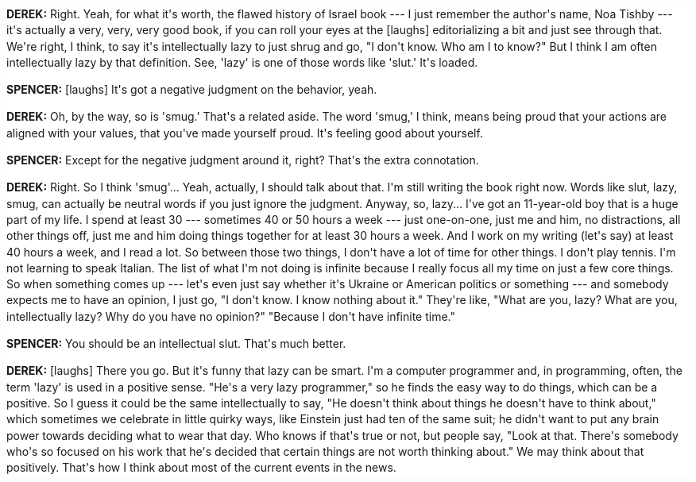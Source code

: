 **DEREK:** Right. Yeah, for what it\'s worth, the flawed history of
Israel book --- I just remember the author\'s name, Noa Tishby --- it\'s
actually a very, very, very good book, if you can roll your eyes at the
\[laughs\] editorializing a bit and just see through that. We\'re right,
I think, to say it\'s intellectually lazy to just shrug and go, \"I
don\'t know. Who am I to know?\" But I think I am often intellectually
lazy by that definition. See, \'lazy\' is one of those words like
\'slut.\' It\'s loaded.

**SPENCER:** \[laughs\] It\'s got a negative judgment on the behavior,
yeah.

**DEREK:** Oh, by the way, so is \'smug.\' That\'s a related aside. The
word \'smug,\' I think, means being proud that your actions are aligned
with your values, that you\'ve made yourself proud. It\'s feeling good
about yourself.

**SPENCER:** Except for the negative judgment around it, right? That\'s
the extra connotation.

**DEREK:** Right. So I think \'smug\'\... Yeah, actually, I should talk
about that. I\'m still writing the book right now. Words like slut,
lazy, smug, can actually be neutral words if you just ignore the
judgment. Anyway, so, lazy\... I\'ve got an 11-year-old boy that is a
huge part of my life. I spend at least 30 --- sometimes 40 or 50 hours a
week --- just one-on-one, just me and him, no distractions, all other
things off, just me and him doing things together for at least 30 hours
a week. And I work on my writing (let\'s say) at least 40 hours a week,
and I read a lot. So between those two things, I don\'t have a lot of
time for other things. I don\'t play tennis. I\'m not learning to speak
Italian. The list of what I\'m not doing is infinite because I really
focus all my time on just a few core things. So when something comes up
--- let\'s even just say whether it\'s Ukraine or American politics or
something --- and somebody expects me to have an opinion, I just go, \"I
don\'t know. I know nothing about it.\" They\'re like, \"What are you,
lazy? What are you, intellectually lazy? Why do you have no opinion?\"
\"Because I don\'t have infinite time.\"

**SPENCER:** You should be an intellectual slut. That\'s much better.

**DEREK:** \[laughs\] There you go. But it\'s funny that lazy can be
smart. I\'m a computer programmer and, in programming, often, the term
\'lazy\' is used in a positive sense. \"He\'s a very lazy programmer,\"
so he finds the easy way to do things, which can be a positive. So I
guess it could be the same intellectually to say, \"He doesn\'t think
about things he doesn\'t have to think about,\" which sometimes we
celebrate in little quirky ways, like Einstein just had ten of the same
suit; he didn\'t want to put any brain power towards deciding what to
wear that day. Who knows if that\'s true or not, but people say, \"Look
at that. There\'s somebody who\'s so focused on his work that he\'s
decided that certain things are not worth thinking about.\" We may think
about that positively. That\'s how I think about most of the current
events in the news.
